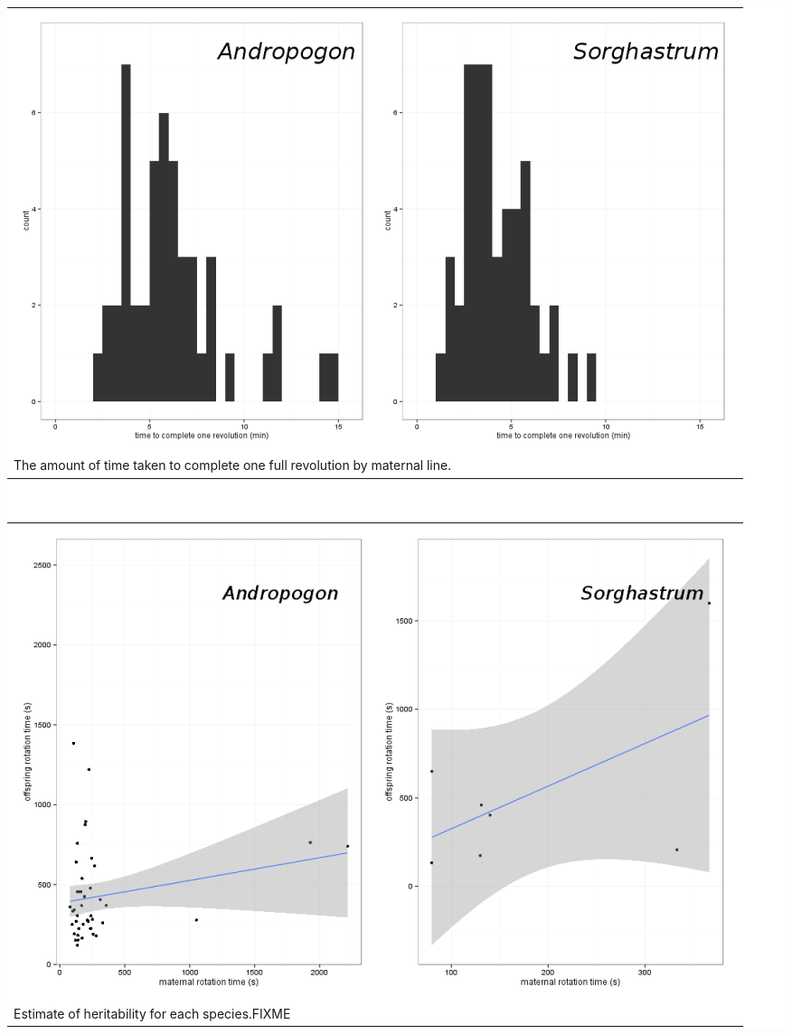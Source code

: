 <table><tr><td><img src="images/thesis/maternal-histogram.png" > </td></tr>
<tr><td>The amount of time taken to complete one full revolution by maternal line.</td></tr></table><br />

<table><tr><td><img src="images/thesis/heritability-agsn.png" > </td></tr>
<tr><td>Estimate of heritability for each species.FIXME </td></tr></table>  
  